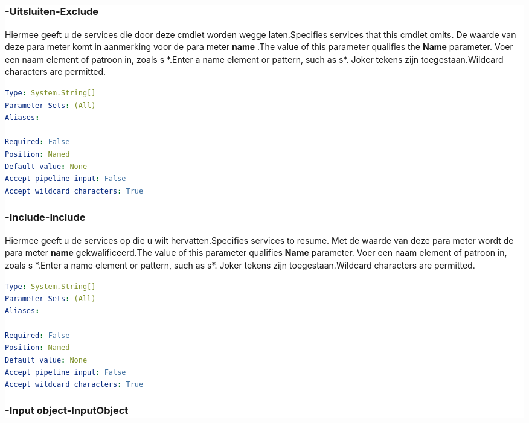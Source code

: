 ### <span data-ttu-id="7dafc-130">-Uitsluiten</span><span class="sxs-lookup"><span data-stu-id="7dafc-130">-Exclude</span></span>

<span data-ttu-id="7dafc-131">Hiermee geeft u de services die door deze cmdlet worden wegge laten.</span><span class="sxs-lookup"><span data-stu-id="7dafc-131">Specifies services that this cmdlet omits.</span></span> <span data-ttu-id="7dafc-132">De waarde van deze para meter komt in aanmerking voor de para meter **name** .</span><span class="sxs-lookup"><span data-stu-id="7dafc-132">The value of this parameter qualifies the **Name** parameter.</span></span> <span data-ttu-id="7dafc-133">Voer een naam element of patroon in, zoals s \*.</span><span class="sxs-lookup"><span data-stu-id="7dafc-133">Enter a name element or pattern, such as s\*.</span></span> <span data-ttu-id="7dafc-134">Joker tekens zijn toegestaan.</span><span class="sxs-lookup"><span data-stu-id="7dafc-134">Wildcard characters are permitted.</span></span>

```yaml
Type: System.String[]
Parameter Sets: (All)
Aliases:

Required: False
Position: Named
Default value: None
Accept pipeline input: False
Accept wildcard characters: True
```

### <span data-ttu-id="7dafc-135">-Include</span><span class="sxs-lookup"><span data-stu-id="7dafc-135">-Include</span></span>

<span data-ttu-id="7dafc-136">Hiermee geeft u de services op die u wilt hervatten.</span><span class="sxs-lookup"><span data-stu-id="7dafc-136">Specifies services to resume.</span></span> <span data-ttu-id="7dafc-137">Met de waarde van deze para meter wordt de para meter **name** gekwalificeerd.</span><span class="sxs-lookup"><span data-stu-id="7dafc-137">The value of this parameter qualifies **Name** parameter.</span></span> <span data-ttu-id="7dafc-138">Voer een naam element of patroon in, zoals s \*.</span><span class="sxs-lookup"><span data-stu-id="7dafc-138">Enter a name element or pattern, such as s\*.</span></span> <span data-ttu-id="7dafc-139">Joker tekens zijn toegestaan.</span><span class="sxs-lookup"><span data-stu-id="7dafc-139">Wildcard characters are permitted.</span></span>

```yaml
Type: System.String[]
Parameter Sets: (All)
Aliases:

Required: False
Position: Named
Default value: None
Accept pipeline input: False
Accept wildcard characters: True
```

### <span data-ttu-id="7dafc-140">-Input object</span><span class="sxs-lookup"><span data-stu-id="7dafc-140">-InputObject</span></span>
